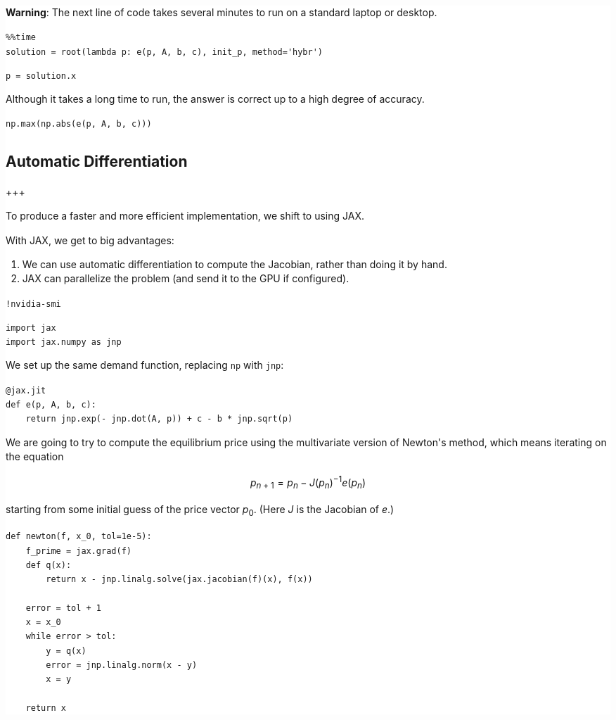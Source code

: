 **Warning**: The next line of code takes several minutes to run on a standard laptop or desktop.

```{code-cell} ipython3
%%time
solution = root(lambda p: e(p, A, b, c), init_p, method='hybr')
```

```{code-cell} ipython3
p = solution.x
```

Although it takes a long time to run, the answer is correct up to a high degree of accuracy.

```{code-cell} ipython3
np.max(np.abs(e(p, A, b, c)))
```

## Automatic Differentiation 

+++

To produce a faster and more efficient implementation, we shift to using JAX.

With JAX, we get to big advantages:

1. We can use automatic differentiation to compute the Jacobian, rather than doing it by hand.
2. JAX can parallelize the problem (and send it to the GPU if configured).

```{code-cell} ipython3
!nvidia-smi
```

```{code-cell} ipython3
import jax
import jax.numpy as jnp
```

We set up the same demand function, replacing `np` with `jnp`:

```{code-cell} ipython3
@jax.jit
def e(p, A, b, c):
    return jnp.exp(- jnp.dot(A, p)) + c - b * jnp.sqrt(p)
```

We are going to try to compute the equilibrium price using the multivariate version of Newton's method, which means iterating on the equation

$$ p_{n+1} = p_n - J(p_n)^{-1} e(p_n) $$

starting from some initial guess of the price vector $p_0$.  (Here $J$ is the Jacobian of $e$.) 

```{code-cell} ipython3
def newton(f, x_0, tol=1e-5):
    f_prime = jax.grad(f)
    def q(x):
        return x - jnp.linalg.solve(jax.jacobian(f)(x), f(x))

    error = tol + 1
    x = x_0
    while error > tol:
        y = q(x)
        error = jnp.linalg.norm(x - y)
        x = y
        
    return x
```
